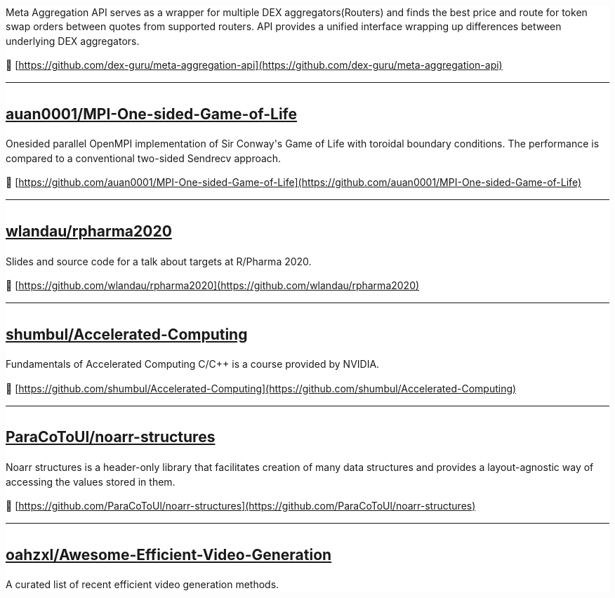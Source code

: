 Meta Aggregation API serves as a wrapper for multiple DEX aggregators(Routers) and finds the best price and route for token swap orders between quotes from supported routers. API provides a unified interface wrapping up differences between underlying  DEX aggregators.

🔗 [https://github.com/dex-guru/meta-aggregation-api](https://github.com/dex-guru/meta-aggregation-api)

---

## [auan0001/MPI-One-sided-Game-of-Life](https://github.com/auan0001/MPI-One-sided-Game-of-Life)

Onesided parallel OpenMPI implementation of Sir Conway's Game of Life with toroidal boundary conditions. The performance is compared to a conventional two-sided Sendrecv approach.

🔗 [https://github.com/auan0001/MPI-One-sided-Game-of-Life](https://github.com/auan0001/MPI-One-sided-Game-of-Life)

---

## [wlandau/rpharma2020](https://github.com/wlandau/rpharma2020)

Slides and source code for a talk about targets at R/Pharma 2020.

🔗 [https://github.com/wlandau/rpharma2020](https://github.com/wlandau/rpharma2020)

---

## [shumbul/Accelerated-Computing](https://github.com/shumbul/Accelerated-Computing)

Fundamentals of Accelerated Computing C/C++ is a course provided by NVIDIA.

🔗 [https://github.com/shumbul/Accelerated-Computing](https://github.com/shumbul/Accelerated-Computing)

---

## [ParaCoToUl/noarr-structures](https://github.com/ParaCoToUl/noarr-structures)

Noarr structures is a header-only library that facilitates creation of many data structures and provides a layout-agnostic way of accessing the values stored in them.

🔗 [https://github.com/ParaCoToUl/noarr-structures](https://github.com/ParaCoToUl/noarr-structures)

---

## [oahzxl/Awesome-Efficient-Video-Generation](https://github.com/oahzxl/Awesome-Efficient-Video-Generation)

A curated list of recent efficient video generation methods.
